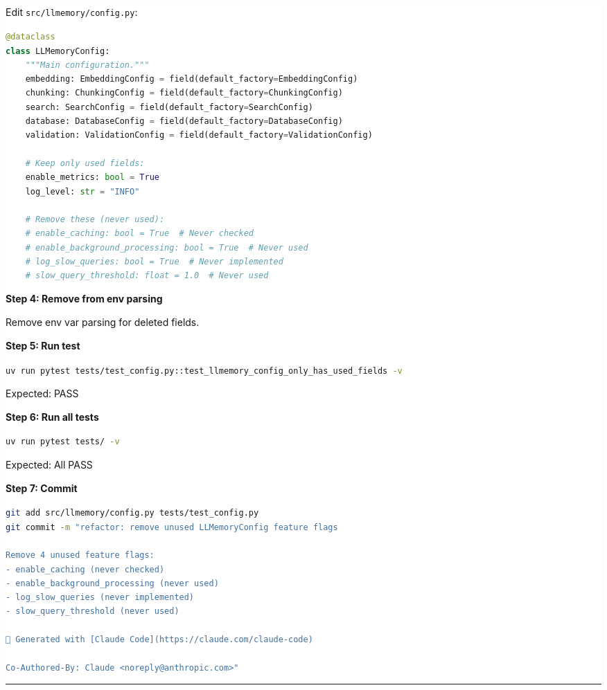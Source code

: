 Edit `src/llmemory/config.py`:

```python
@dataclass
class LLMemoryConfig:
    """Main configuration."""
    embedding: EmbeddingConfig = field(default_factory=EmbeddingConfig)
    chunking: ChunkingConfig = field(default_factory=ChunkingConfig)
    search: SearchConfig = field(default_factory=SearchConfig)
    database: DatabaseConfig = field(default_factory=DatabaseConfig)
    validation: ValidationConfig = field(default_factory=ValidationConfig)

    # Keep only used fields:
    enable_metrics: bool = True
    log_level: str = "INFO"

    # Remove these (never used):
    # enable_caching: bool = True  # Never checked
    # enable_background_processing: bool = True  # Never used
    # log_slow_queries: bool = True  # Never implemented
    # slow_query_threshold: float = 1.0  # Never used
```

**Step 4: Remove from env parsing**

Remove env var parsing for deleted fields.

**Step 5: Run test**

```bash
uv run pytest tests/test_config.py::test_llmemory_config_only_has_used_fields -v
```

Expected: PASS

**Step 6: Run all tests**

```bash
uv run pytest tests/ -v
```

Expected: All PASS

**Step 7: Commit**

```bash
git add src/llmemory/config.py tests/test_config.py
git commit -m "refactor: remove unused LLMemoryConfig feature flags

Remove 4 unused feature flags:
- enable_caching (never checked)
- enable_background_processing (never used)
- log_slow_queries (never implemented)
- slow_query_threshold (never used)

🤖 Generated with [Claude Code](https://claude.com/claude-code)

Co-Authored-By: Claude <noreply@anthropic.com>"
```

---